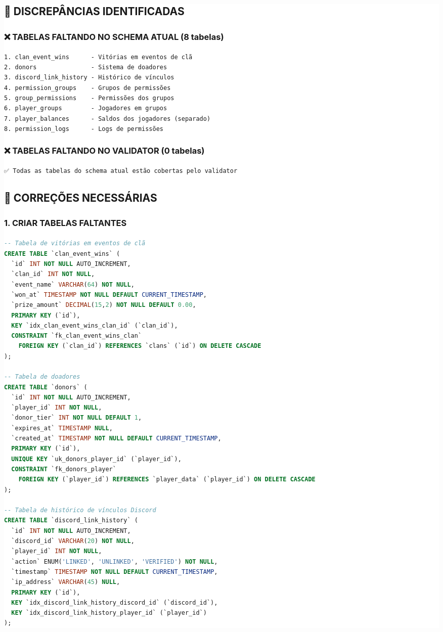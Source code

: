 ## 🚨 **DISCREPÂNCIAS IDENTIFICADAS**

### **❌ TABELAS FALTANDO NO SCHEMA ATUAL (8 tabelas)**
```
1. clan_event_wins      - Vitórias em eventos de clã
2. donors               - Sistema de doadores
3. discord_link_history - Histórico de vínculos
4. permission_groups    - Grupos de permissões
5. group_permissions    - Permissões dos grupos
6. player_groups        - Jogadores em grupos
7. player_balances      - Saldos dos jogadores (separado)
8. permission_logs      - Logs de permissões
```

### **❌ TABELAS FALTANDO NO VALIDATOR (0 tabelas)**
```
✅ Todas as tabelas do schema atual estão cobertas pelo validator
```

## 🔧 **CORREÇÕES NECESSÁRIAS**

### **1. CRIAR TABELAS FALTANTES**
```sql
-- Tabela de vitórias em eventos de clã
CREATE TABLE `clan_event_wins` (
  `id` INT NOT NULL AUTO_INCREMENT,
  `clan_id` INT NOT NULL,
  `event_name` VARCHAR(64) NOT NULL,
  `won_at` TIMESTAMP NOT NULL DEFAULT CURRENT_TIMESTAMP,
  `prize_amount` DECIMAL(15,2) NOT NULL DEFAULT 0.00,
  PRIMARY KEY (`id`),
  KEY `idx_clan_event_wins_clan_id` (`clan_id`),
  CONSTRAINT `fk_clan_event_wins_clan` 
    FOREIGN KEY (`clan_id`) REFERENCES `clans` (`id`) ON DELETE CASCADE
);

-- Tabela de doadores
CREATE TABLE `donors` (
  `id` INT NOT NULL AUTO_INCREMENT,
  `player_id` INT NOT NULL,
  `donor_tier` INT NOT NULL DEFAULT 1,
  `expires_at` TIMESTAMP NULL,
  `created_at` TIMESTAMP NOT NULL DEFAULT CURRENT_TIMESTAMP,
  PRIMARY KEY (`id`),
  UNIQUE KEY `uk_donors_player_id` (`player_id`),
  CONSTRAINT `fk_donors_player` 
    FOREIGN KEY (`player_id`) REFERENCES `player_data` (`player_id`) ON DELETE CASCADE
);

-- Tabela de histórico de vínculos Discord
CREATE TABLE `discord_link_history` (
  `id` INT NOT NULL AUTO_INCREMENT,
  `discord_id` VARCHAR(20) NOT NULL,
  `player_id` INT NOT NULL,
  `action` ENUM('LINKED', 'UNLINKED', 'VERIFIED') NOT NULL,
  `timestamp` TIMESTAMP NOT NULL DEFAULT CURRENT_TIMESTAMP,
  `ip_address` VARCHAR(45) NULL,
  PRIMARY KEY (`id`),
  KEY `idx_discord_link_history_discord_id` (`discord_id`),
  KEY `idx_discord_link_history_player_id` (`player_id`)
);

```